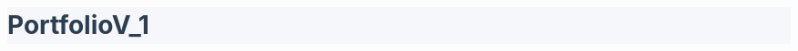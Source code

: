 # PortfolioV_1
<!DOCTYPE html>
<html lang="en">
<head>
    <meta charset="UTF-8">
    <meta name="viewport" content="width=device-width, initial-scale=1.0">
    <title>ASC Portfolio by Mohit</title>
    <link rel="stylesheet" href="https://cdnjs.cloudflare.com/ajax/libs/font-awesome/6.0.0/css/all.min.css">
    <script src="https://cdnjs.cloudflare.com/ajax/libs/gsap/3.11.4/gsap.min.js"></script>
    <style>
        :root {
            --primary: #3a4a6d;
            --secondary: #5d6d8a;
            --accent: #a2b5d0;
            --light-accent: #f5f7fa;
            --dark-accent: #2c3e50;
        }
        
        * {
            margin: 0;
            padding: 0;
            box-sizing: border-box;
            font-family: 'Segoe UI', Tahoma, Geneva, Verdana, sans-serif;
        }
        
        body {
            background-color: var(--light-accent);
            color: var(--dark-accent);
            overflow-x: hidden;
        }

        /* Custom scrollbar */
        ::-webkit-scrollbar {
            width: 8px;
        }
        
        ::-webkit-scrollbar-track {
            background: rgba(255, 255, 255, 0.8);
        }
        
        ::-webkit-scrollbar-thumb {
            background: var(--primary);
            border-radius: 4px;
        }
        
        /* Navigation */
        .nav-container {
            position: fixed;
            top: 0;
            left: 0;
            width: 100%;
            z-index: 1000;
            display: flex;
            justify-content: space-between;
            align-items: center;
            padding: 20px 5%;
            background: rgba(255, 255, 255, 0.95);
            box-shadow: 0 2px 10px rgba(0, 0, 0, 0.05);
            transition: all 0.4s ease;
        }
        